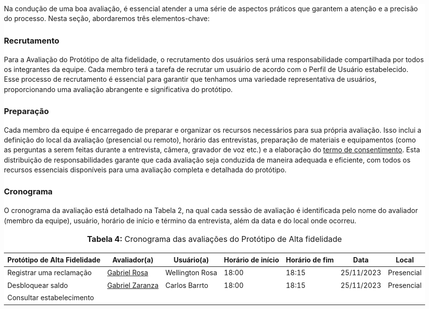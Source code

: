 Na condução de uma boa avaliação, é essencial atender a uma série de aspectos práticos que garantem a atenção e a precisão do processo. Nesta seção, abordaremos três elementos-chave:

### Recrutamento

Para a Avaliação do Protótipo de alta fidelidade, o recrutamento dos usuários será uma responsabilidade compartilhada por todos os integrantes da equipe. Cada membro terá a tarefa de recrutar um usuário de acordo com o Perfil de Usuário estabelecido. Esse processo de recrutamento é essencial para garantir que tenhamos uma variedade representativa de usuários, proporcionando uma avaliação abrangente e significativa do protótipo.

### Preparação

Cada membro da equipe é encarregado de preparar e organizar os recursos necessários para sua própria avaliação. Isso inclui a definição do local da avaliação (presencial ou remoto), horário das entrevistas, preparação de materiais e equipamentos (como as perguntas a serem feitas durante a entrevista, câmera, gravador de voz etc.) e a elaboração do [termo de consentimento](https://github.com/Interacao-Humano-Computador/2023.2-NotaLegal/blob/main/docs/design-avaliacao-desenvolvimento/planejamento-avaliacao-storyboard.md#aspectos-éticos-d). Esta distribuição de responsabilidades garante que cada avaliação seja conduzida de maneira adequada e eficiente, com todos os recursos essenciais disponíveis para uma avaliação completa e detalhada do protótipo.

### Cronograma

O cronograma da avaliação está detalhado na Tabela 2, na qual cada sessão de avaliação é identificada pelo nome do avaliador (membro da equipe), usuário, horário de início e término da entrevista, além da data e do local onde ocorreu.

<div align="center">
<font size="3"><p style="text-align: center"><b>Tabela 4:</b> Cronograma das avaliações do Protótipo de Alta fidelidade</p></font>

<table>
    <thead>
        <tr>
            <th>Protótipo de Alta Fidelidade</th>
            <th>Avaliador(a)</th>
            <th>Usuário(a)</th>
            <th>Horário de início</th>
            <th>Horário de fim</th>
            <th>Data</th>
            <th>Local</th>
        </tr>
    </thead>
    <tbody>
        <tr>
            <td>Registrar uma reclamação</td>
            <td><a href="https://github.com/gabrielrosa09">Gabriel Rosa</a></td>
            <td>Wellington Rosa</td>
            <td>18:00</td>
            <td>18:15</td>
            <td>25/11/2023</td>
            <td>Presencial</td>
        </tr>
        <tr>
            <td>Desbloquear saldo</td>
            <td><a href="https://github.com/GZaranza">Gabriel Zaranza</a></td>
            <td>Carlos Barrto</td>
            <td>18:00</td>
            <td>18:15</td>
            <td>25/11/2023</td>
            <td>Presencial</td>
        </tr>
        <tr>
            <td>Consultar estabelecimento</td>